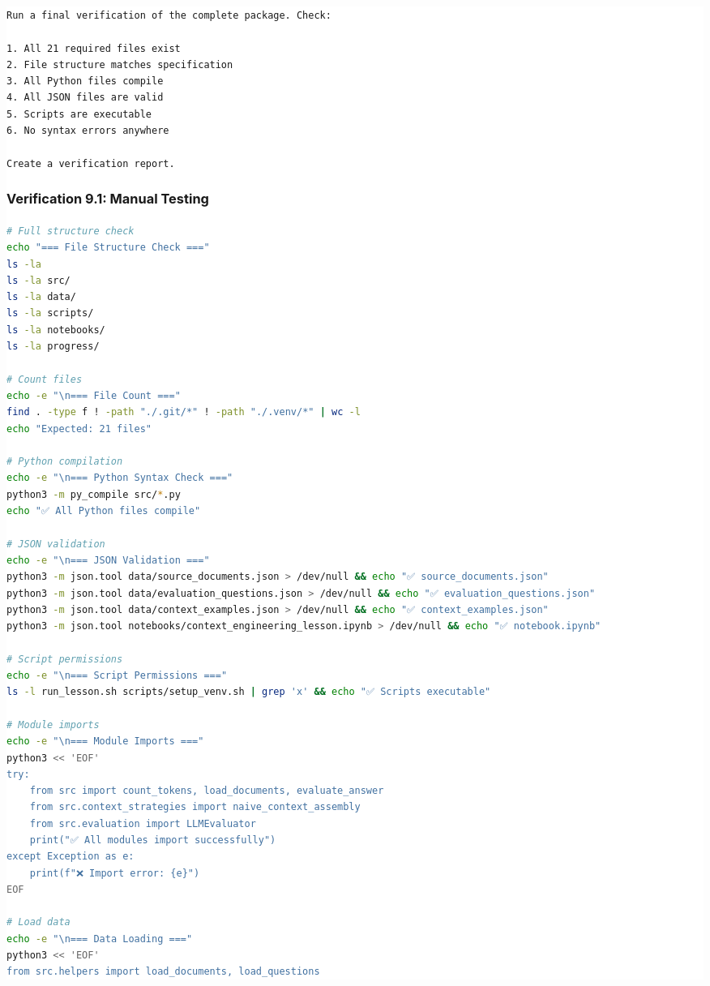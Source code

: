 ```
Run a final verification of the complete package. Check:

1. All 21 required files exist
2. File structure matches specification
3. All Python files compile
4. All JSON files are valid
5. Scripts are executable
6. No syntax errors anywhere

Create a verification report.
```

### Verification 9.1: Manual Testing

```bash
# Full structure check
echo "=== File Structure Check ==="
ls -la
ls -la src/
ls -la data/
ls -la scripts/
ls -la notebooks/
ls -la progress/

# Count files
echo -e "\n=== File Count ==="
find . -type f ! -path "./.git/*" ! -path "./.venv/*" | wc -l
echo "Expected: 21 files"

# Python compilation
echo -e "\n=== Python Syntax Check ==="
python3 -m py_compile src/*.py
echo "✅ All Python files compile"

# JSON validation
echo -e "\n=== JSON Validation ==="
python3 -m json.tool data/source_documents.json > /dev/null && echo "✅ source_documents.json"
python3 -m json.tool data/evaluation_questions.json > /dev/null && echo "✅ evaluation_questions.json"
python3 -m json.tool data/context_examples.json > /dev/null && echo "✅ context_examples.json"
python3 -m json.tool notebooks/context_engineering_lesson.ipynb > /dev/null && echo "✅ notebook.ipynb"

# Script permissions
echo -e "\n=== Script Permissions ==="
ls -l run_lesson.sh scripts/setup_venv.sh | grep 'x' && echo "✅ Scripts executable"

# Module imports
echo -e "\n=== Module Imports ==="
python3 << 'EOF'
try:
    from src import count_tokens, load_documents, evaluate_answer
    from src.context_strategies import naive_context_assembly
    from src.evaluation import LLMEvaluator
    print("✅ All modules import successfully")
except Exception as e:
    print(f"❌ Import error: {e}")
EOF

# Load data
echo -e "\n=== Data Loading ==="
python3 << 'EOF'
from src.helpers import load_documents, load_questions
```